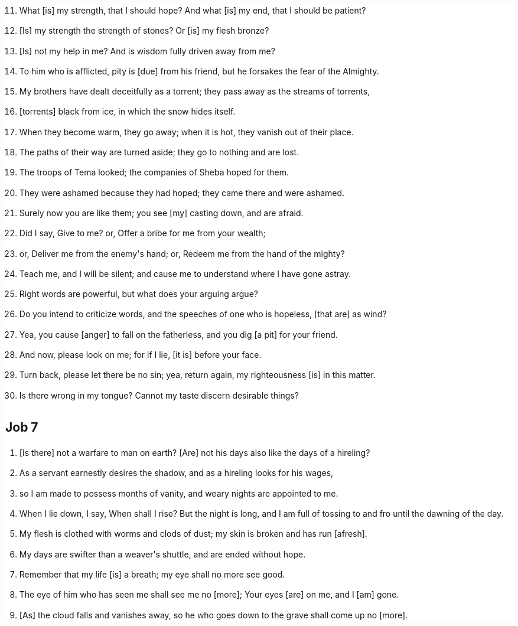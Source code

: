 11. What [is] my strength, that I should hope? And what [is] my end, that I should be patient?

12. [Is] my strength the strength of stones? Or [is] my flesh bronze?

13. [Is] not my help in me? And is wisdom fully driven away from me?

14. To him who is afflicted, pity is [due] from his friend, but he forsakes the fear of the Almighty.

15. My brothers have dealt deceitfully as a torrent; they pass away as the streams of torrents,

16. [torrents] black from ice, in which the snow hides itself.

17. When they become warm, they go away; when it is hot, they vanish out of their place.

18. The paths of their way are turned aside; they go to nothing and are lost.

19. The troops of Tema looked; the companies of Sheba hoped for them.

20. They were ashamed because they had hoped; they came there and were ashamed.

21. Surely now you are like them; you see [my] casting down, and are afraid.

22. Did I say, Give to me? or, Offer a bribe for me from your wealth;

23. or, Deliver me from the enemy's hand; or, Redeem me from the hand of the mighty?

24. Teach me, and I will be silent; and cause me to understand where I have gone astray.

25. Right words are powerful, but what does your arguing argue?

26. Do you intend to criticize words, and the speeches of one who is hopeless, [that are] as wind?

27. Yea, you cause [anger] to fall on the fatherless, and you dig [a pit] for your friend.

28. And now, please look on me; for if I lie, [it is] before your face.

29. Turn back, please let there be no sin; yea, return again, my righteousness [is] in this matter.

30. Is there wrong in my tongue? Cannot my taste discern desirable things?

## Job 7

1. [Is there] not a warfare to man on earth? [Are] not his days also like the days of a hireling?

2. As a servant earnestly desires the shadow, and as a hireling looks for his wages,

3. so I am made to possess months of vanity, and weary nights are appointed to me.

4. When I lie down, I say, When shall I rise? But the night is long, and I am full of tossing to and fro until the dawning of the day.

5. My flesh is clothed with worms and clods of dust; my skin is broken and has run [afresh].

6. My days are swifter than a weaver's shuttle, and are ended without hope.

7. Remember that my life [is] a breath; my eye shall no more see good.

8. The eye of him who has seen me shall see me no [more]; Your eyes [are] on me, and I [am] gone.

9. [As] the cloud falls and vanishes away, so he who goes down to the grave shall come up no [more].
